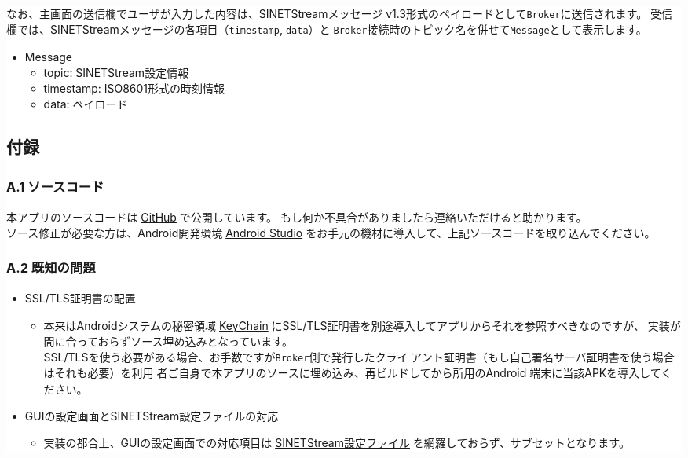なお、主画面の送信欄でユーザが入力した内容は、SINETStreamメッセージ
v1.3形式のペイロードとして`Broker`に送信されます。
受信欄では、SINETStreamメッセージの各項目（`timestamp`, `data`）と
`Broker`接続時のトピック名を併せて`Message`として表示します。

* Message
  * topic: SINETStream設定情報
  * timestamp: ISO8601形式の時刻情報
  * data: ペイロード


## 付録
### A.1 ソースコード

本アプリのソースコードは
[GitHub](https://github.com/nii-gakunin-cloud/sinetstream-android-echo)
で公開しています。
もし何か不具合がありましたら連絡いただけると助かります。  
ソース修正が必要な方は、Android開発環境
[Android Studio](https://developer.android.com/studio)
をお手元の機材に導入して、上記ソースコードを取り込んでください。


### A.2 既知の問題
* SSL/TLS証明書の配置
  * 本来はAndroidシステムの秘密領域
[KeyChain](https://developer.android.com/reference/android/security/KeyChain)
にSSL/TLS証明書を別途導入してアプリからそれを参照すべきなのですが、
実装が間に合っておらずソース埋め込みとなっています。  
SSL/TLSを使う必要がある場合、お手数ですが`Broker`側で発行したクライ
アント証明書（もし自己署名サーバ証明書を使う場合はそれも必要）を利用
者ご自身で本アプリのソースに埋め込み、再ビルドしてから所用のAndroid
端末に当該APKを導入してください。

* GUIの設定画面とSINETStream設定ファイルの対応
  * 実装の都合上、GUIの設定画面での対応項目は
[SINETStream設定ファイル](https://www.sinetstream.net/docs/userguide/config-android.html)
を網羅しておらず、サブセットとなります。

